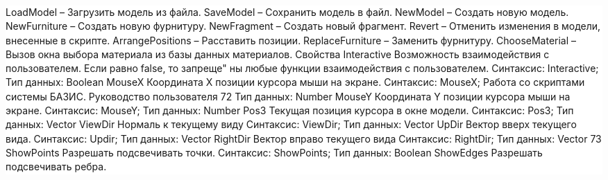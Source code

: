 LoadModel – Загрузить модель из файла.
SaveModel – Сохранить модель в файл.
NewModel – Создать новую модель.
NewFurniture – Создать новую фурнитуру.
NewFragment – Создать новый фрагмент.
Revert – Отменить изменения в модели, внесенные в скрипте.
ArrangePositions – Расставить позиции.
ReplaceFurniture – Заменить фурнитуру.
ChooseMaterial – Вызов окна выбора материала из базы данных материалов.
Свойства
Interactive
Возможность взаимодействия с пользователем. Если равно false, то запреще"
ны любые функции взаимодействия с пользователем.
Синтаксис:
Interactive;
Тип данных:
Boolean
MouseX
Координата X позиции курсора мыши на экране.
Синтаксис:
MouseX;
Работа со скриптами системы БАЗИС. Руководство пользователя
72
Тип данных:
Number
MouseY
Координата Y позиции курсора мыши на экране.
Синтаксис:
MouseY;
Тип данных:
Number
Pos3
Текущая позиция курсора в окне модели.
Синтаксис:
Pos3;
Тип данных:
Vector
ViewDir
Нормаль к текущему виду
Синтаксис:
ViewDir;
Тип данных:
Vector
UpDir
Вектор вверх текущего вида.
Синтаксис:
Updir;
Тип данных:
Vector
RightDir
Вектор вправо текущего вида
Синтаксис:
RightDir;
Тип данных:
Vector
73
ShowPoints
Разрешать подсвечивать точки.
Синтаксис:
ShowPoints;
Тип данных:
Boolean
ShowEdges
Разрешать подсвечивать ребра.